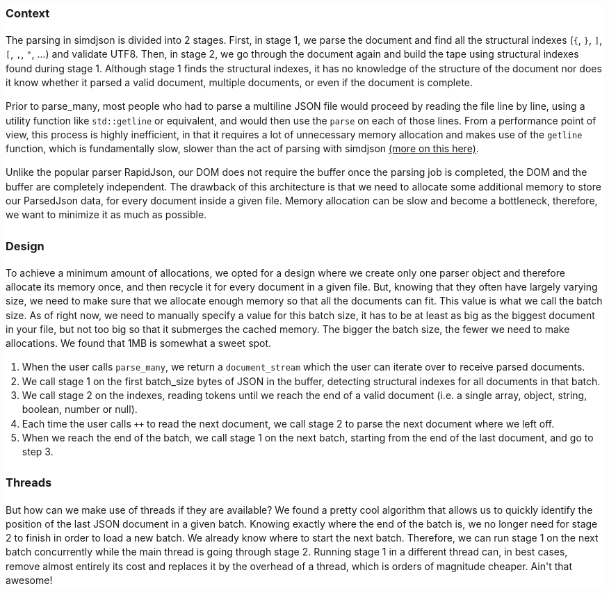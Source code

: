 ### Context

The parsing in simdjson is divided into 2 stages.  First, in stage 1, we parse the document and find
all the structural indexes (`{`, `}`, `]`, `[`, `,`, `"`, ...) and validate UTF8.  Then, in stage 2,
we go through the document again and build the tape using structural indexes found during stage 1.
Although stage 1 finds the structural indexes, it has no knowledge of the structure of the document
nor does it know whether it parsed a valid document, multiple documents, or even if the document is
complete.

Prior to parse_many, most people who had to parse a multiline JSON file would proceed by reading the
file line by line, using a utility function like `std::getline` or equivalent, and would then use
the `parse` on each of those lines.  From a performance point of view, this process is highly
inefficient,  in that it requires a lot of unnecessary memory allocation and makes use of the
`getline` function, which is fundamentally slow, slower than the act of parsing with simdjson
[(more on this here)](https://lemire.me/blog/2019/06/18/how-fast-is-getline-in-c/).

Unlike the popular parser RapidJson, our DOM does not require the buffer once the parsing job is
completed,  the DOM and the buffer are completely independent. The drawback of this architecture is
that we need to allocate some additional memory to store our ParsedJson data, for every document
inside a given file.  Memory allocation can be slow and become a bottleneck, therefore, we want to
minimize it as much as possible.

### Design

To achieve a minimum amount of allocations, we opted for a design where we create only one
parser object and therefore allocate its memory once, and then recycle it for every document in a
given file. But, knowing that they often have largely varying size, we need to make sure that we
allocate enough memory so that all the documents can fit. This value is what we call the batch size.
As of right now, we need to manually specify a value for this batch size, it has to be at least as
big as the biggest document in your file, but not too big so that it submerges the cached memory.
The bigger the batch size, the fewer we need to make allocations. We found that 1MB is somewhat a
sweet spot.

1. When the user calls `parse_many`, we return a `document_stream` which the user can iterate over
   to receive parsed documents.
2. We call stage 1 on the first batch_size bytes of JSON in the buffer, detecting structural
   indexes for all documents in that batch.
3. We call stage 2 on the indexes, reading tokens until we reach the end of a valid document (i.e.
   a single array, object, string, boolean, number or null).
4. Each time the user calls `++` to read the next document, we call stage 2 to parse the next
   document where we left off.
5. When we reach the end of the batch, we call stage 1 on the next batch, starting from the end of
   the last document, and go to step 3.

### Threads

But how can we make use of threads if they are available?  We found a pretty cool algorithm that allows us to quickly
identify the  position of the last JSON document in a given batch. Knowing exactly where the end of
the batch is, we no longer need for stage 2 to finish in order to load a new batch. We already know
where to start the next batch. Therefore, we can run stage 1 on the next batch concurrently while
the main thread is going through stage 2. Running stage 1 in a different thread can, in best
cases, remove almost entirely its cost and replaces it by the overhead of a thread, which is orders
of magnitude cheaper. Ain't that awesome!
